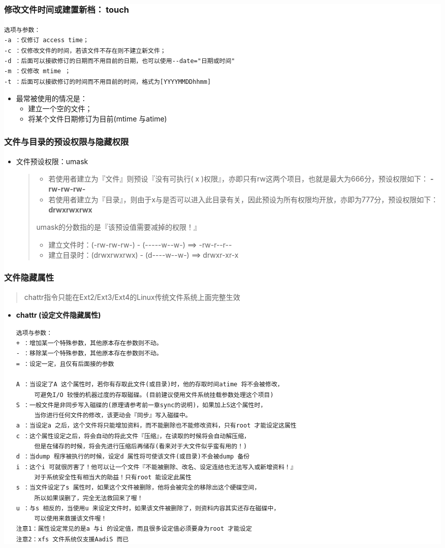 ### 修改文件时间或建置新档： touch

```
选项与参数：
-a ：仅修订 access time；
-c ：仅修改文件的时间，若该文件不存在则不建立新文件；
-d ：后面可以接欲修订的日期而不用目前的日期，也可以使用--date="日期或时间"
-m ：仅修改 mtime ；
-t ：后面可以接欲修订的时间而不用目前的时间，格式为[YYYYMMDDhhmm]
```

- 最常被使用的情况是：
  - 建立一个空的文件；
  - 将某个文件日期修订为目前(mtime 与atime)

### 文件与目录的预设权限与隐藏权限

- 文件预设权限：umask

  > - 若使用者建立为『文件』则预设『没有可执行( x )权限』，亦即只有rw这两个项目，也就是最大为666分，预设权限如下：
  >   **-rw-rw-rw-**
  > - 若使用者建立为『目录』，则由于x与是否可以进入此目录有关，因此预设为所有权限均开放，亦即为777分，预设权限如下：
  >   **drwxrwxrwx**
  >
  > 
  >
  > umask的分数指的是『该预设值需要减掉的权限！』
  >
  > 
  >
  > - 建立文件时：(-rw-rw-rw-) - (-----w--w-) ==> -rw-r--r--
  > - 建立目录时：(drwxrwxrwx) - (d----w--w-) ==> drwxr-xr-x



### 文件隐藏属性

>  chattr指令只能在Ext2/Ext3/Ext4的Linux传统文件系统上面完整生效

- **chattr (设定文件隐藏属性)**

  ```
  选项与参数：
  + ：增加某一个特殊参数，其他原本存在参数则不动。
  - ：移除某一个特殊参数，其他原本存在参数则不动。
  = ：设定一定，且仅有后面接的参数
  
  A ：当设定了A 这个属性时，若你有存取此文件(或目录)时，他的存取时间atime 将不会被修改，
       可避免I/O 较慢的机器过度的存取磁碟。(目前建议使用文件系统挂载参数处理这个项目)
  S ：一般文件是非同步写入磁碟的(原理请参考前一章sync的说明)，如果加上S这个属性时，
       当你进行任何文件的修改，该更动会『同步』写入磁碟中。
  a ：当设定a 之后，这个文件将只能增加资料，而不能删除也不能修改资料，只有root 才能设定这属性
  c ：这个属性设定之后，将会自动的将此文件『压缩』，在读取的时候将会自动解压缩，
       但是在储存的时候，将会先进行压缩后再储存(看来对于大文件似乎蛮有用的！)
  d ：当dump 程序被执行的时候，设定d 属性将可使该文件(或目录)不会被dump 备份
  i ：这个i 可就很厉害了！他可以让一个文件『不能被删除、改名、设定连结也无法写入或新增资料！』
       对于系统安全性有相当大的助益！只有root 能设定此属性
  s ：当文件设定了s 属性时，如果这个文件被删除，他将会被完全的移除出这个硬碟空间，
       所以如果误删了，完全无法救回来了喔！
  u ：与s 相反的，当使用u 来设定文件时，如果该文件被删除了，则资料内容其实还存在磁碟中，
       可以使用来救援该文件喔！
  注意1：属性设定常见的是a 与i 的设定值，而且很多设定值必须要身为root 才能设定
  注意2：xfs 文件系统仅支援AadiS 而已
  ```
